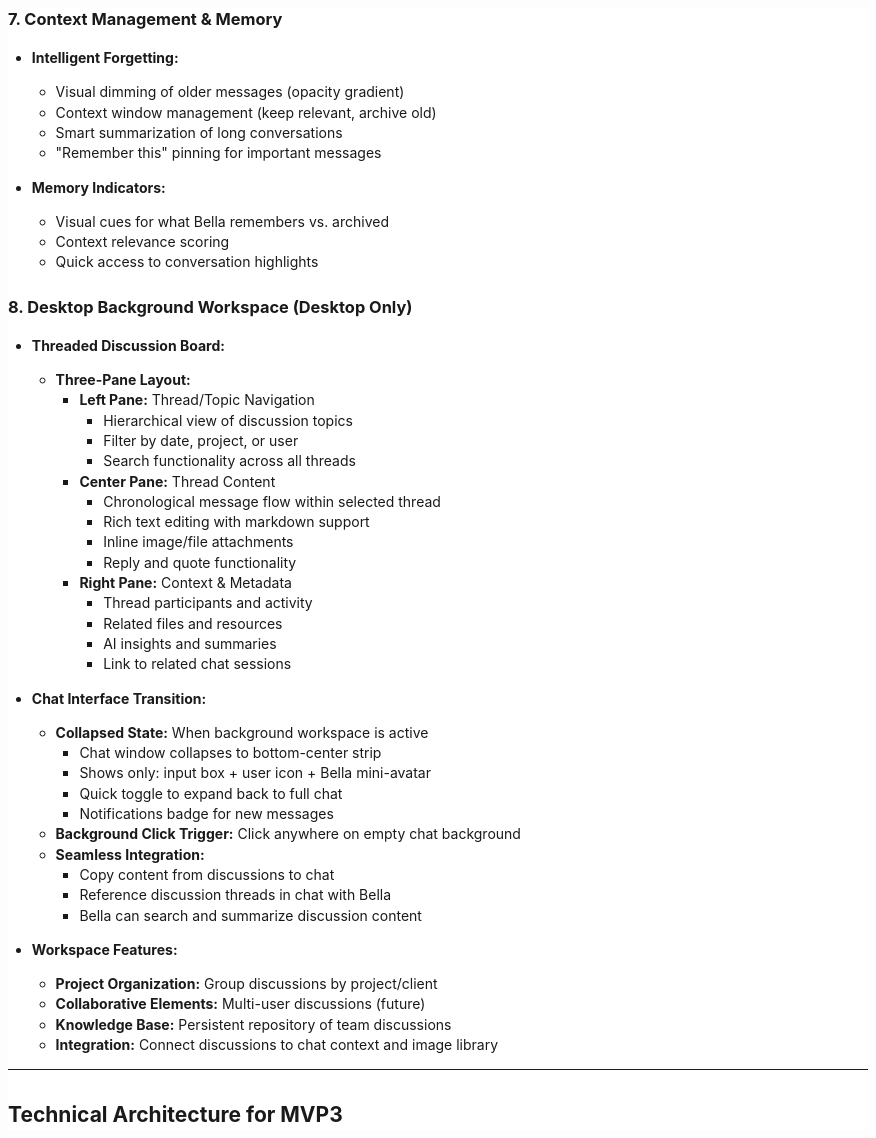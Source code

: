 ### 7. **Context Management & Memory**
- **Intelligent Forgetting:**
  - Visual dimming of older messages (opacity gradient)
  - Context window management (keep relevant, archive old)
  - Smart summarization of long conversations
  - "Remember this" pinning for important messages

- **Memory Indicators:**
  - Visual cues for what Bella remembers vs. archived
  - Context relevance scoring
  - Quick access to conversation highlights

### 8. **Desktop Background Workspace (Desktop Only)**
- **Threaded Discussion Board:**
  - **Three-Pane Layout:**
    - **Left Pane:** Thread/Topic Navigation
      - Hierarchical view of discussion topics
      - Filter by date, project, or user
      - Search functionality across all threads
    - **Center Pane:** Thread Content
      - Chronological message flow within selected thread
      - Rich text editing with markdown support
      - Inline image/file attachments
      - Reply and quote functionality
    - **Right Pane:** Context & Metadata
      - Thread participants and activity
      - Related files and resources
      - AI insights and summaries
      - Link to related chat sessions

- **Chat Interface Transition:**
  - **Collapsed State:** When background workspace is active
    - Chat window collapses to bottom-center strip
    - Shows only: input box + user icon + Bella mini-avatar
    - Quick toggle to expand back to full chat
    - Notifications badge for new messages
  - **Background Click Trigger:** Click anywhere on empty chat background
  - **Seamless Integration:** 
    - Copy content from discussions to chat
    - Reference discussion threads in chat with Bella
    - Bella can search and summarize discussion content

- **Workspace Features:**
  - **Project Organization:** Group discussions by project/client
  - **Collaborative Elements:** Multi-user discussions (future)
  - **Knowledge Base:** Persistent repository of team discussions
  - **Integration:** Connect discussions to chat context and image library

---

## **Technical Architecture for MVP3**
